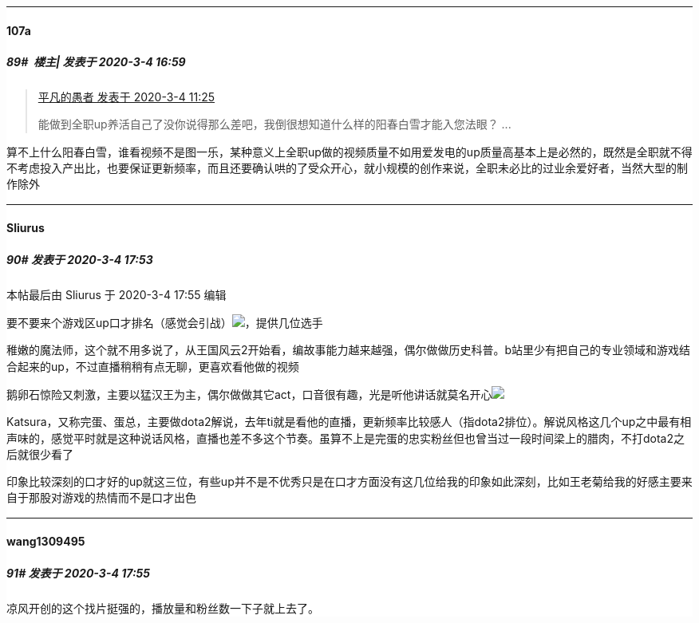 



*****

####  107a  
##### 89#         楼主| 发表于 2020-3-4 16:59



<blockquote><a href="httphttps://bbs.saraba1st.com/2b/forum.php?mod=redirect&amp;goto=findpost&amp;pid=46611332&amp;ptid=1916629" target="_blank">平凡的愚者 发表于 2020-3-4 11:25</a>

能做到全职up养活自己了没你说得那么差吧，我倒很想知道什么样的阳春白雪才能入您法眼？ ...</blockquote>
算不上什么阳春白雪，谁看视频不是图一乐，某种意义上全职up做的视频质量不如用爱发电的up质量高基本上是必然的，既然是全职就不得不考虑投入产出比，也要保证更新频率，而且还要确认哄的了受众开心，就小规模的创作来说，全职未必比的过业余爱好者，当然大型的制作除外







*****

####  Sliurus  
##### 90#       发表于 2020-3-4 17:53



 本帖最后由 Sliurus 于 2020-3-4 17:55 编辑 

要不要来个游戏区up口才排名（感觉会引战）<img src="https://static.saraba1st.com/image/smiley/face2017/046.png" referrerpolicy="no-referrer">，提供几位选手

稚嫩的魔法师，这个就不用多说了，从王国风云2开始看，编故事能力越来越强，偶尔做做历史科普。b站里少有把自己的专业领域和游戏结合起来的up，不过直播稍稍有点无聊，更喜欢看他做的视频

鹅卵石惊险又刺激，主要以猛汉王为主，偶尔做做其它act，口音很有趣，光是听他讲话就莫名开心<img src="https://static.saraba1st.com/image/smiley/face2017/044.png" referrerpolicy="no-referrer">

Katsura，又称完蛋、蛋总，主要做dota2解说，去年ti就是看他的直播，更新频率比较感人（指dota2排位）。解说风格这几个up之中最有相声味的，感觉平时就是这种说话风格，直播也差不多这个节奏。虽算不上是完蛋的忠实粉丝但也曾当过一段时间梁上的腊肉，不打dota2之后就很少看了

印象比较深刻的口才好的up就这三位，有些up并不是不优秀只是在口才方面没有这几位给我的印象如此深刻，比如王老菊给我的好感主要来自于那股对游戏的热情而不是口才出色








*****

####  wang1309495  
##### 91#       发表于 2020-3-4 17:55




凉风开创的这个找片挺强的，播放量和粉丝数一下子就上去了。






